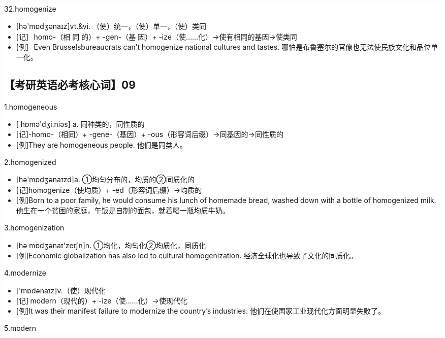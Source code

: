 32.homogenize 
- [hə'mɒdʒənaɪz]vt.&vi. （使）统一，（使）单一，（使）类同
- [记]   homo-（相 同 的）+ -gen-（基 因）+ -ize（使……化）→使有相同的基因→使类同
- [例]   Even Brusselsbureaucrats can’t homogenize national cultures and tastes. 哪怕是布鲁塞尔的官僚也无法使民族文化和品位单一化。

## 【考研英语必考核心词】09

1.homogeneous
- [ hɒmə'dʒiːniəs] a. 同种类的，同性质的
- [记]-homo-（相同）+ -gene-（基因）+ -ous（形容词后缀）→同基因的→同性质的
- [例]They are homogeneous people. 他们是同类人。

2.homogenized  
- [hə'mɒdʒənaɪzd]a. ①均匀分布的，均质的②同质化的
- [记]homogenize（使均质）+ -ed（形容词后缀）→均质的
- [例]Born to a poor family, he would consume his lunch of homemade bread, washed down with a bottle of homogenized milk. 他生在一个贫困的家庭，午饭是自制的面包，就着喝一瓶均质牛奶。

3.homogenization  
- [hə mɒdʒənaɪ'zeɪʃn]n. ①均化，均匀化②均质化，同质化 
- [例]Economic globalization has also led to cultural homogenization. 经济全球化也导致了文化的同质化。

4.modernize  
- ['mɒdənaɪz]v.（使）现代化
- [记] modern（现代的）+ -ize（使……化）→使现代化
- [例]It was their manifest failure to modernize the country’s industries. 他们在使国家工业现代化方面明显失败了。

5.modern  
